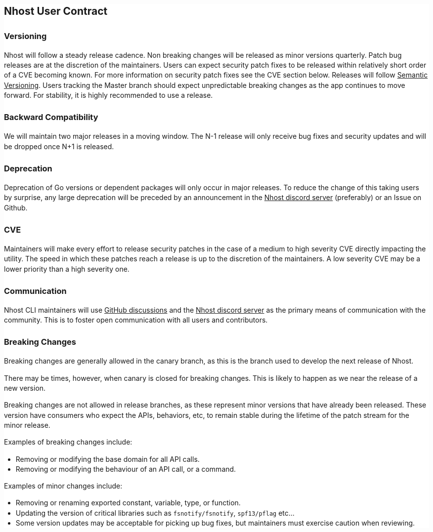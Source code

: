 ## Nhost User Contract

### Versioning
Nhost will follow a steady release cadence. Non breaking changes will be released as minor versions quarterly. Patch bug releases are at the discretion of the maintainers. Users can expect security patch fixes to be released within relatively short order of a CVE becoming known. For more information on security patch fixes see the CVE section below. Releases will follow [Semantic Versioning](https://semver.org/). Users tracking the Master branch should expect unpredictable breaking changes as the app continues to move forward. For stability, it is highly recommended to use a release.

### Backward Compatibility
We will maintain two major releases in a moving window. The N-1 release will only receive bug fixes and security updates and will be dropped once N+1 is released.

### Deprecation
Deprecation of Go versions or dependent packages will only occur in major releases. To reduce the change of this taking users by surprise, any large deprecation will be preceded by an announcement in the [Nhost discord server](https://discord.com/invite/9V7Qb2U) (preferably) or an Issue on Github.

### CVE
Maintainers will make every effort to release security patches in the case of a medium to high severity CVE directly impacting the utility. The speed in which these patches reach a release is up to the discretion of the maintainers. A low severity CVE may be a lower priority than a high severity one.

### Communication
Nhost CLI maintainers will use [GitHub discussions](https://github.com/nhost/cli/discussions) and the [Nhost discord server](https://discord.com/invite/9V7Qb2U) as the primary means of communication with the community. This is to foster open communication with all users and contributors.

### Breaking Changes
Breaking changes are generally allowed in the canary branch, as this is the branch used to develop the next release of Nhost.

There may be times, however, when canary is closed for breaking changes. This is likely to happen as we near the release of a new version.

Breaking changes are not allowed in release branches, as these represent minor versions that have already been released. These version have consumers who expect the APIs, behaviors, etc, to remain stable during the lifetime of the patch stream for the minor release.

Examples of breaking changes include:
- Removing or modifying the base domain for all API calls.
- Removing or modifying the behaviour of an API call, or a command.

Examples of minor changes include:
- Removing or renaming exported constant, variable, type, or function.
- Updating the version of critical libraries such as `fsnotify/fsnotify`, `spf13/pflag` etc...
- Some version updates may be acceptable for picking up bug fixes, but maintainers must exercise caution when reviewing.

